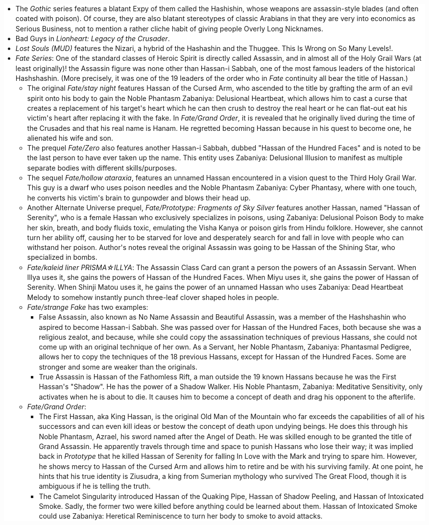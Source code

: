 -   The _Gothic_ series features a blatant Expy of them called the Hashishin, whose weapons are assassin-style blades (and often coated with poison). Of course, they are also blatant stereotypes of classic Arabians in that they are very into economics as Serious Business, not to mention a rather cliche habit of giving people Overly Long Nicknames.
-   Bad Guys in _Lionheart: Legacy of the Crusader_.
-   _Lost Souls (MUD)_ features the Nizari, a hybrid of the Hashashin and the Thuggee. This Is Wrong on So Many Levels!.
-   _Fate Series_: One of the standard classes of Heroic Spirit is directly called Assassin, and in almost all of the Holy Grail Wars (at least originally)! the Assassin figure was none other than Hassan-i Sabbah, one of the most famous leaders of the historical Hashshashin. (More precisely, it was one of the 19 leaders of the order who in _Fate_ continuity all bear the title of Hassan.)
    -   The original _Fate/stay night_ features Hassan of the Cursed Arm, who ascended to the title by grafting the arm of an evil spirit onto his body to gain the Noble Phantasm Zabaniya: Delusional Heartbeat, which allows him to cast a curse that creates a replacement of his target's heart which he can then crush to destroy the real heart or he can flat-out eat his victim's heart after replacing it with the fake. In _Fate/Grand Order_, it is revealed that he originally lived during the time of the Crusades and that his real name is Hanam. He regretted becoming Hassan because in his quest to become one, he alienated his wife and son.
    -   The prequel _Fate/Zero_ also features another Hassan-i Sabbah, dubbed "Hassan of the Hundred Faces" and is noted to be the last person to have ever taken up the name. This entity uses Zabaniya: Delusional Illusion to manifest as multiple separate bodies with different skills/purposes.
    -   The sequel _Fate/hollow ataraxia_, features an unnamed Hassan encountered in a vision quest to the Third Holy Grail War. This guy is a dwarf who uses poison needles and the Noble Phantasm Zabaniya: Cyber Phantasy, where with one touch, he converts his victim's brain to gunpowder and blows their head up.
    -   Another Alternate Universe prequel, _Fate/Prototype: Fragments of Sky Silver_ features another Hassan, named "Hassan of Serenity", who is a female Hassan who exclusively specializes in poisons, using Zabaniya: Delusional Poison Body to make her skin, breath, and body fluids toxic, emulating the Visha Kanya or poison girls from Hindu folklore. However, she cannot turn her ability off, causing her to be starved for love and desperately search for and fall in love with people who can withstand her poison. Author's notes reveal the original Assassin was going to be Hassan of the Shining Star, who specialized in bombs.
    -   _Fate/kaleid liner PRISMA☆ILLYA_: The Assassin Class Card can grant a person the powers of an Assassin Servant. When Illya uses it, she gains the powers of Hassan of the Hundred Faces. When Miyu uses it, she gains the power of Hassan of Serenity. When Shinji Matou uses it, he gains the power of an unnamed Hassan who uses Zabaniya: Dead Heartbeat Melody to somehow instantly punch three-leaf clover shaped holes in people.
    -   _Fate/strange Fake_ has two examples:
        -   False Assassin, also known as No Name Assassin and Beautiful Assassin, was a member of the Hashshashin who aspired to become Hassan-i Sabbah. She was passed over for Hassan of the Hundred Faces, both because she was a religious zealot, and because, while she could copy the assassination techniques of previous Hassans, she could not come up with an original technique of her own. As a Servant, her Noble Phantasm, Zabaniya: Phantasmal Pedigree, allows her to copy the techniques of the 18 previous Hassans, except for Hassan of the Hundred Faces. Some are stronger and some are weaker than the originals.
        -   True Assassin is Hassan of the Fathomless Rift, a man outside the 19 known Hassans because he was the First Hassan's "Shadow". He has the power of a Shadow Walker. His Noble Phantasm, Zabaniya: Meditative Sensitivity, only activates when he is about to die. It causes him to become a concept of death and drag his opponent to the afterlife.
    -   _Fate/Grand Order_:
        -   The First Hassan, aka King Hassan, is the original Old Man of the Mountain who far exceeds the capabilities of all of his successors and can even kill ideas or bestow the concept of death upon undying beings. He does this through his Noble Phantasm, Azrael, his sword named after the Angel of Death. He was skilled enough to be granted the title of Grand Assassin. He apparently travels through time and space to punish Hassans who lose their way; it was implied back in _Prototype_ that he killed Hassan of Serenity for falling In Love with the Mark and trying to spare him. However, he shows mercy to Hassan of the Cursed Arm and allows him to retire and be with his surviving family. At one point, he hints that his true identity is Ziusudra, a king from Sumerian mythology who survived The Great Flood, though it is ambiguous if he is telling the truth.
        -   The Camelot Singularity introduced Hassan of the Quaking Pipe, Hassan of Shadow Peeling, and Hassan of Intoxicated Smoke. Sadly, the former two were killed before anything could be learned about them. Hassan of Intoxicated Smoke could use Zabaniya: Heretical Reminiscence to turn her body to smoke to avoid attacks.